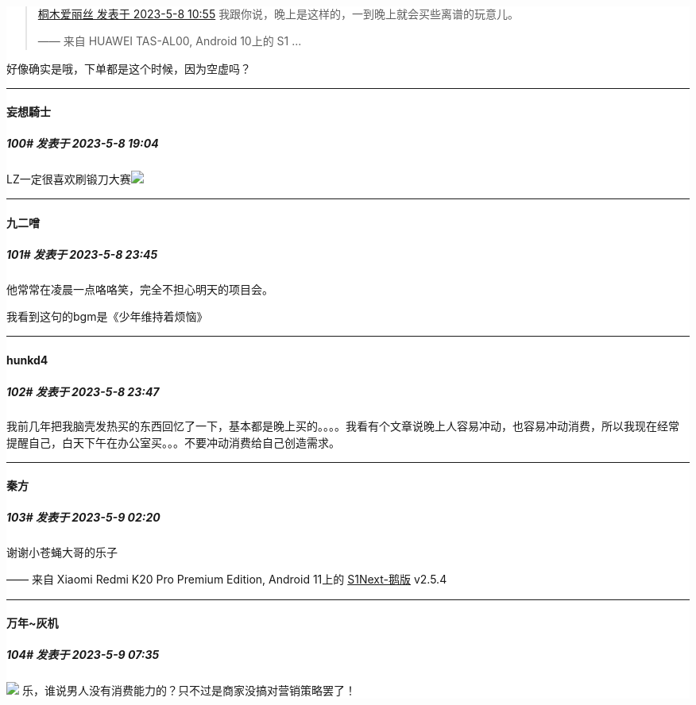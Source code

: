 <blockquote><a href="httphttps://bbs.saraba1st.com/2b/forum.php?mod=redirect&amp;goto=findpost&amp;pid=60771011&amp;ptid=2133550" target="_blank">桐木爱丽丝 发表于 2023-5-8 10:55</a>
我跟你说，晚上是这样的，一到晚上就会买些离谱的玩意儿。

—— 来自 HUAWEI TAS-AL00, Android 10上的 S1 ...</blockquote>
好像确实是哦，下单都是这个时候，因为空虚吗？


*****

####  妄想騎士  
##### 100#       发表于 2023-5-8 19:04

LZ一定很喜欢刷锻刀大赛<img src="https://static.saraba1st.com/image/smiley/face2017/067.png" referrerpolicy="no-referrer">


*****

####  九二噌  
##### 101#       发表于 2023-5-8 23:45

他常常在凌晨一点咯咯笑，完全不担心明天的项目会。

我看到这句的bgm是《少年维持着烦恼》

*****

####  hunkd4  
##### 102#       发表于 2023-5-8 23:47

我前几年把我脑壳发热买的东西回忆了一下，基本都是晚上买的。。。。我看有个文章说晚上人容易冲动，也容易冲动消费，所以我现在经常提醒自己，白天下午在办公室买。。。不要冲动消费给自己创造需求。


*****

####  秦方  
##### 103#       发表于 2023-5-9 02:20

谢谢小苍蝇大哥的乐子

—— 来自 Xiaomi Redmi K20 Pro Premium Edition, Android 11上的 [S1Next-鹅版](https://github.com/ykrank/S1-Next/releases) v2.5.4


*****

####  万年~灰机  
##### 104#       发表于 2023-5-9 07:35

<img src="https://static.saraba1st.com/image/smiley/face2017/055.png" referrerpolicy="no-referrer"> 乐，谁说男人没有消费能力的？只不过是商家没搞对营销策略罢了！

